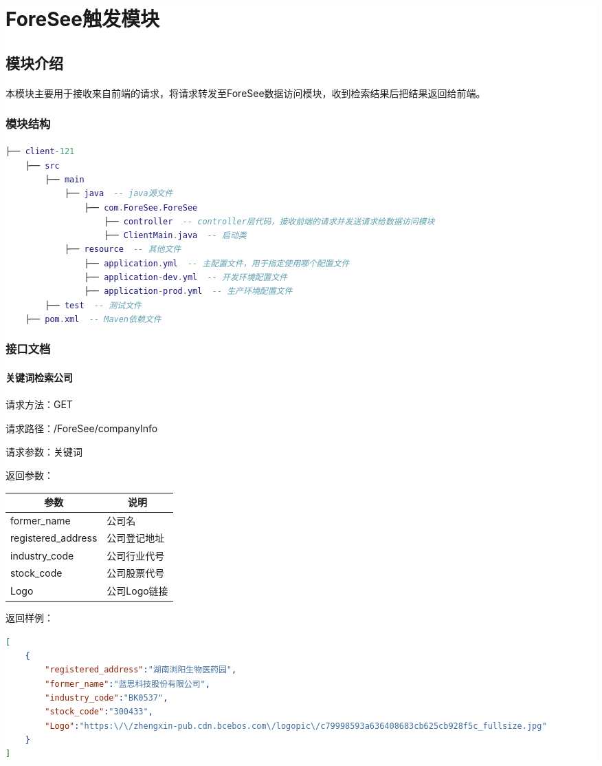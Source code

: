 # ForeSee触发模块

## 模块介绍

本模块主要用于接收来自前端的请求，将请求转发至ForeSee数据访问模块，收到检索结果后把结果返回给前端。

### 模块结构

```lua
├── client-121
    ├── src
        ├── main
            ├── java  -- java源文件
                ├── com.ForeSee.ForeSee
                    ├── controller  -- controller层代码，接收前端的请求并发送请求给数据访问模块
                    ├── ClientMain.java  -- 启动类
            ├── resource  -- 其他文件
                ├── application.yml  -- 主配置文件，用于指定使用哪个配置文件
                ├── application-dev.yml  -- 开发环境配置文件
                ├── application-prod.yml  -- 生产环境配置文件
        ├── test  -- 测试文件
	├── pom.xml  -- Maven依赖文件
```



### 接口文档

#### 关键词检索公司

请求方法：GET 

请求路径：/ForeSee/companyInfo

请求参数：关键词

返回参数：

| 参数               | 说明         |
| ------------------ | ------------ |
| former_name        | 公司名       |
| registered_address | 公司登记地址 |
| industry_code      | 公司行业代号 |
| stock_code         | 公司股票代号 |
| Logo               | 公司Logo链接 |

返回样例：

```json
[
    {
        "registered_address":"湖南浏阳生物医药园",
        "former_name":"蓝思科技股份有限公司",
        "industry_code":"BK0537",
        "stock_code":"300433",
        "Logo":"https:\/\/zhengxin-pub.cdn.bcebos.com\/logopic\/c79998593a636408683cb625cb928f5c_fullsize.jpg"
    }
]
```
